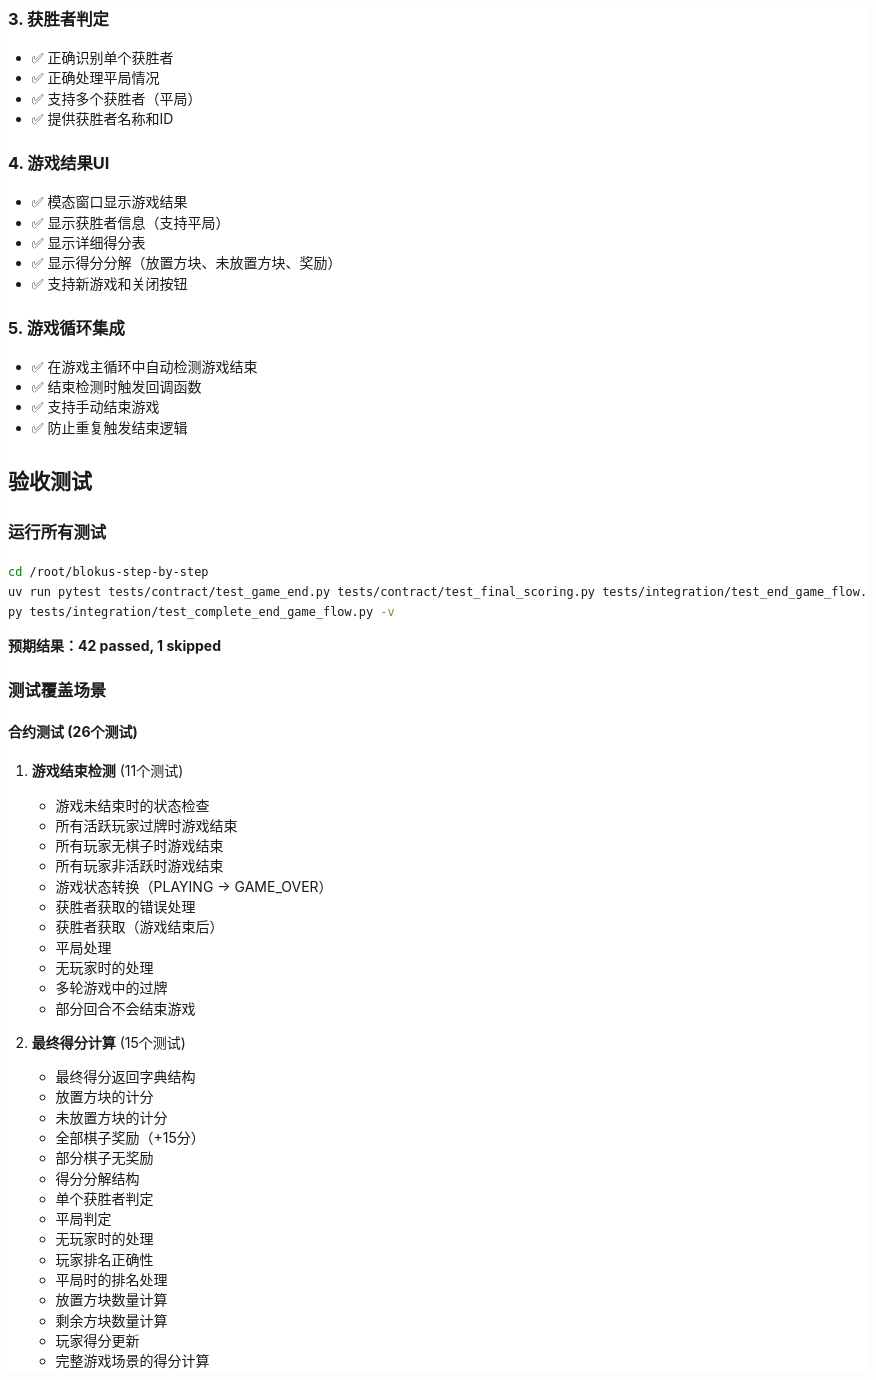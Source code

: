 ### 3. 获胜者判定
- ✅ 正确识别单个获胜者
- ✅ 正确处理平局情况
- ✅ 支持多个获胜者（平局）
- ✅ 提供获胜者名称和ID

### 4. 游戏结果UI
- ✅ 模态窗口显示游戏结果
- ✅ 显示获胜者信息（支持平局）
- ✅ 显示详细得分表
- ✅ 显示得分分解（放置方块、未放置方块、奖励）
- ✅ 支持新游戏和关闭按钮

### 5. 游戏循环集成
- ✅ 在游戏主循环中自动检测游戏结束
- ✅ 结束检测时触发回调函数
- ✅ 支持手动结束游戏
- ✅ 防止重复触发结束逻辑

## 验收测试

### 运行所有测试
```bash
cd /root/blokus-step-by-step
uv run pytest tests/contract/test_game_end.py tests/contract/test_final_scoring.py tests/integration/test_end_game_flow.py tests/integration/test_complete_end_game_flow.py -v
```

**预期结果：42 passed, 1 skipped**

### 测试覆盖场景

#### 合约测试 (26个测试)
1. **游戏结束检测** (11个测试)
   - 游戏未结束时的状态检查
   - 所有活跃玩家过牌时游戏结束
   - 所有玩家无棋子时游戏结束
   - 所有玩家非活跃时游戏结束
   - 游戏状态转换（PLAYING → GAME_OVER）
   - 获胜者获取的错误处理
   - 获胜者获取（游戏结束后）
   - 平局处理
   - 无玩家时的处理
   - 多轮游戏中的过牌
   - 部分回合不会结束游戏

2. **最终得分计算** (15个测试)
   - 最终得分返回字典结构
   - 放置方块的计分
   - 未放置方块的计分
   - 全部棋子奖励（+15分）
   - 部分棋子无奖励
   - 得分分解结构
   - 单个获胜者判定
   - 平局判定
   - 无玩家时的处理
   - 玩家排名正确性
   - 平局时的排名处理
   - 放置方块数量计算
   - 剩余方块数量计算
   - 玩家得分更新
   - 完整游戏场景的得分计算
